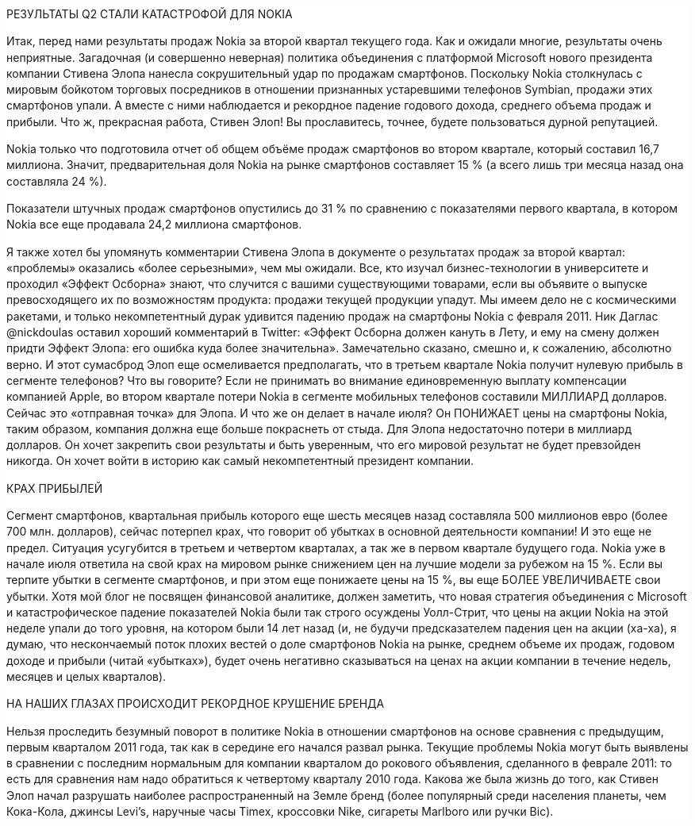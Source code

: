 
РЕЗУЛЬТАТЫ Q2 СТАЛИ КАТАСТРОФОЙ ДЛЯ NOKIA

Итак, перед нами результаты продаж Nokia за второй квартал текущего года. Как и ожидали многие, результаты очень неприятные. Загадочная (и совершенно неверная) политика объединения с платформой Microsoft нового президента компании Стивена Элопа нанесла сокрушительный удар по продажам смартфонов. Поскольку Nokia столкнулась с мировым бойкотом торговых посредников в отношении признанных устаревшими телефонов Symbian, продажи этих смартфонов упали. А вместе с ними наблюдается и рекордное падение годового дохода, среднего объема продаж и прибыли. Что ж, прекрасная работа, Стивен Элоп! Вы прославитесь, точнее, будете пользоваться дурной репутацией.

Nokia только что подготовила отчет об общем объёме продаж смартфонов во втором квартале, который составил 16,7 миллиона. Значит, предварительная доля Nokia на рынке смартфонов составляет 15 % (а всего лишь три месяца назад она составляла 24 %).

Показатели штучных продаж смартфонов опустились до 31 % по сравнению с показателями первого квартала, в котором Nokia все еще продавала 24,2 миллиона смартфонов.

Я также хотел бы упомянуть комментарии Стивена Элопа в документе о результатах продаж за второй квартал: «проблемы» оказались «более серьезными», чем мы ожидали. Все, кто изучал бизнес-технологии в университете и проходил «Эффект Осборна» знают, что случится с вашими существующими товарами, если вы объявите о выпуске превосходящего их по возможностям продукта: продажи текущей продукции упадут. Мы имеем дело не с космическими ракетами, и только некомпетентный дурак удивится падению продаж на смартфоны Nokia с февраля 2011. Ник Даглас @nickdoulas оставил хороший комментарий в Twitter: «Эффект Осборна должен кануть в Лету, и ему на смену должен придти Эффект Элопа: его ошибка куда более значительна». Замечательно сказано, смешно и, к сожалению, абсолютно верно. И этот сумасброд Элоп еще осмеливается предполагать, что в третьем квартале Nokia получит нулевую прибыль в сегменте телефонов? Что вы говорите? Если не принимать во внимание единовременную выплату компенсации компанией Apple, во втором квартале потери Nokia в сегменте мобильных телефонов составили МИЛЛИАРД долларов. Сейчас это «отправная точка» для Элопа. И что же он делает в начале июля? Он ПОНИЖАЕТ цены на смартфоны Nokia, таким образом, компания должна еще больше покраснеть от стыда. Для Элопа недостаточно потери в миллиард долларов. Он хочет закрепить свои результаты и быть уверенным, что его мировой результат не будет превзойден никогда. Он хочет войти в историю как самый некомпетентный президент компании.

КРАХ ПРИБЫЛЕЙ

Сегмент смартфонов, квартальная прибыль которого еще шесть месяцев назад составляла 500 миллионов евро (более 700 млн. долларов), сейчас потерпел крах, что говорит об убытках в основной деятельности компании! И это еще не предел. Ситуация усугубится в третьем и четвертом кварталах, а так же в первом квартале будущего года. Nokia уже в начале июля ответила на свой крах на мировом рынке снижением цен на лучшие модели за рубежом на 15 %. Если вы терпите убытки в сегменте смартфонов, и при этом еще понижаете цены на 15 %, вы еще БОЛЕЕ УВЕЛИЧИВАЕТЕ свои убытки. Хотя мой блог не посвящен финансовой аналитике, должен заметить, что новая стратегия объединения с Microsoft и катастрофическое падение показателей Nokia были так строго осуждены Уолл-Стрит, что цены на акции Nokia на этой неделе упали до того уровня, на котором были 14 лет назад (и, не будучи предсказателем падения цен на акции (ха-ха), я думаю, что нескончаемый поток плохих вестей о доле смартфонов Nokia на рынке, среднем объеме их продаж, годовом доходе и прибыли (читай «убытках»), будет очень негативно сказываться на ценах на акции компании в течение недель, месяцев и целых кварталов).

НА НАШИХ ГЛАЗАХ ПРОИСХОДИТ РЕКОРДНОЕ КРУШЕНИЕ БРЕНДА

Нельзя проследить безумный поворот в политике Nokia в отношении смартфонов на основе сравнения с предыдущим, первым кварталом 2011 года, так как в середине его начался развал рынка. Текущие проблемы Nokia могут быть выявлены в сравнении с последним нормальным для компании кварталом до рокового объявления, сделанного в феврале 2011: то есть для сравнения нам надо обратиться к четвертому кварталу 2010 года. Какова же была жизнь до того, как Стивен Элоп начал разрушать наиболее распространенный на Земле бренд (более популярный среди населения планеты, чем Кока-Кола, джинсы Levi’s, наручные часы Timex, кроссовки Nike, сигареты Marlboro или ручки Bic).
